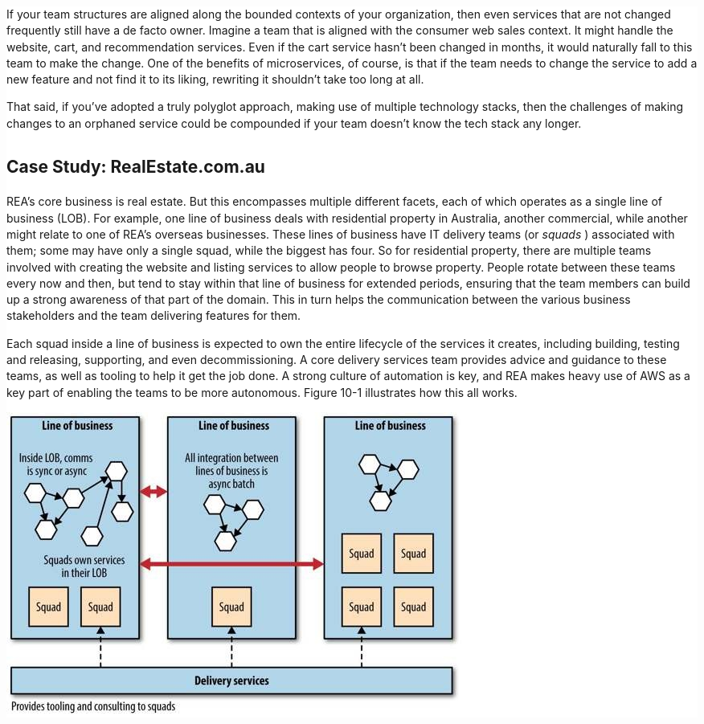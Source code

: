 If your team structures are aligned along the bounded contexts of your organization, then
even services that are not changed frequently still have a de facto owner. Imagine a team
that is aligned with the consumer web sales context. It might handle the website, cart, and
recommendation services. Even if the cart service hasn’t been changed in months, it would
naturally fall to this team to make the change. One of the benefits of microservices, of
course, is that if the team needs to change the service to add a new feature and not find it
to its liking, rewriting it shouldn’t take too long at all.

That said, if you’ve adopted a truly polyglot approach, making use of multiple technology
stacks, then the challenges of making changes to an orphaned service could be
compounded if your team doesn’t know the tech stack any longer.


## Case Study: RealEstate.com.au

REA’s core business is real estate. But this encompasses multiple different facets, each of
which operates as a single line of business (LOB). For example, one line of business deals
with residential property in Australia, another commercial, while another might relate to
one of REA’s overseas businesses. These lines of business have IT delivery teams (or
_squads_ ) associated with them; some may have only a single squad, while the biggest has
four. So for residential property, there are multiple teams involved with creating the
website and listing services to allow people to browse property. People rotate between
these teams every now and then, but tend to stay within that line of business for extended
periods, ensuring that the team members can build up a strong awareness of that part of
the domain. This in turn helps the communication between the various business
stakeholders and the team delivering features for them.

Each squad inside a line of business is expected to own the entire lifecycle of the services
it creates, including building, testing and releasing, supporting, and even
decommissioning. A core delivery services team provides advice and guidance to these
teams, as well as tooling to help it get the job done. A strong culture of automation is key,
and REA makes heavy use of AWS as a key part of enabling the teams to be more
autonomous. Figure 10-1 illustrates how this all works.


![img](./img/image--081.jpg)
